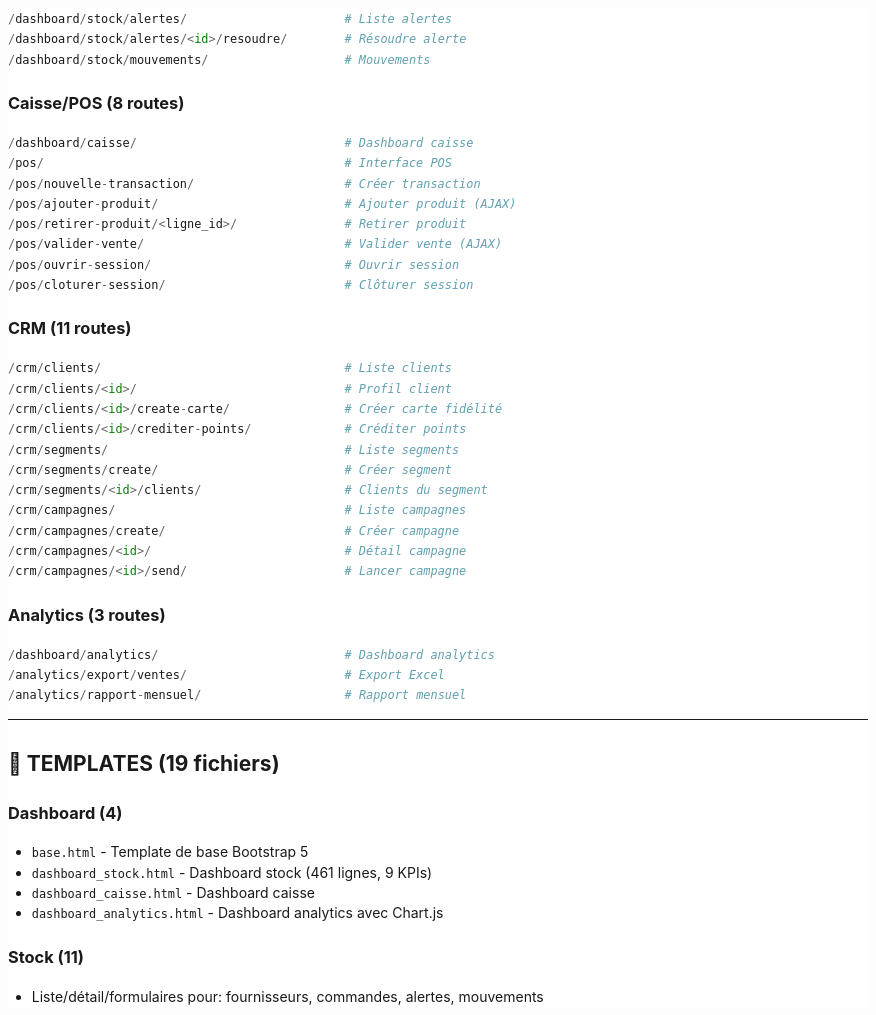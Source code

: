 ```python
/dashboard/stock/alertes/                      # Liste alertes
/dashboard/stock/alertes/<id>/resoudre/        # Résoudre alerte
/dashboard/stock/mouvements/                   # Mouvements
```

### Caisse/POS (8 routes)
```python
/dashboard/caisse/                             # Dashboard caisse
/pos/                                          # Interface POS
/pos/nouvelle-transaction/                     # Créer transaction
/pos/ajouter-produit/                          # Ajouter produit (AJAX)
/pos/retirer-produit/<ligne_id>/               # Retirer produit
/pos/valider-vente/                            # Valider vente (AJAX)
/pos/ouvrir-session/                           # Ouvrir session
/pos/cloturer-session/                         # Clôturer session
```

### CRM (11 routes)
```python
/crm/clients/                                  # Liste clients
/crm/clients/<id>/                             # Profil client
/crm/clients/<id>/create-carte/                # Créer carte fidélité
/crm/clients/<id>/crediter-points/             # Créditer points
/crm/segments/                                 # Liste segments
/crm/segments/create/                          # Créer segment
/crm/segments/<id>/clients/                    # Clients du segment
/crm/campagnes/                                # Liste campagnes
/crm/campagnes/create/                         # Créer campagne
/crm/campagnes/<id>/                           # Détail campagne
/crm/campagnes/<id>/send/                      # Lancer campagne
```

### Analytics (3 routes)
```python
/dashboard/analytics/                          # Dashboard analytics
/analytics/export/ventes/                      # Export Excel
/analytics/rapport-mensuel/                    # Rapport mensuel
```

---

## 🎨 TEMPLATES (19 fichiers)

### Dashboard (4)
- `base.html` - Template de base Bootstrap 5
- `dashboard_stock.html` - Dashboard stock (461 lignes, 9 KPIs)
- `dashboard_caisse.html` - Dashboard caisse
- `dashboard_analytics.html` - Dashboard analytics avec Chart.js

### Stock (11)
- Liste/détail/formulaires pour: fournisseurs, commandes, alertes, mouvements
